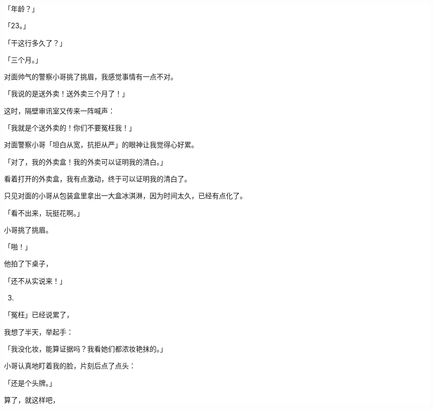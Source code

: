 
「年龄？」


「23。」


「干这行多久了？」


「三个月。」


对面帅气的警察小哥挑了挑眉，我感觉事情有一点不对。


「我说的是送外卖！送外卖三个月了！」


这时，隔壁审讯室又传来一阵喊声：


「我就是个送外卖的！你们不要冤枉我！」


对面警察小哥「坦白从宽，抗拒从严」的眼神让我觉得心好累。


「对了，我的外卖盒！我的外卖可以证明我的清白。」


看着打开的外卖盒，我有点激动，终于可以证明我的清白了。


只见对面的小哥从包装盒里拿出一大盒冰淇淋，因为时间太久，已经有点化了。


「看不出来，玩挺花啊。」


小哥挑了挑眉。


「啪！」


他拍了下桌子，


「还不从实说来！」


3.


「冤枉」已经说累了，


我想了半天，举起手：


「我没化妆，能算证据吗？我看她们都浓妆艳抹的。」


小哥认真地盯着我的脸，片刻后点了点头：


「还是个头牌。」


算了，就这样吧，

